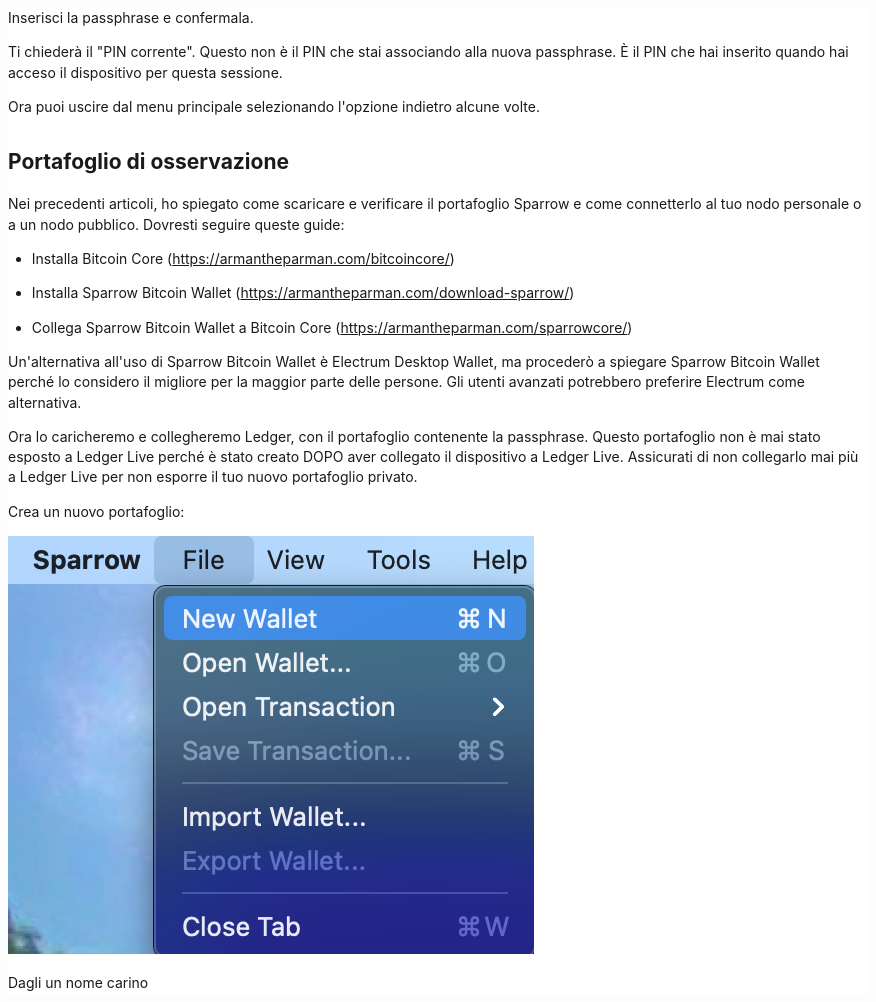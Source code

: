 Inserisci la passphrase e confermala.

Ti chiederà il "PIN corrente". Questo non è il PIN che stai associando alla nuova passphrase. È il PIN che hai inserito quando hai acceso il dispositivo per questa sessione.

Ora puoi uscire dal menu principale selezionando l'opzione indietro alcune volte.

## Portafoglio di osservazione

Nei precedenti articoli, ho spiegato come scaricare e verificare il portafoglio Sparrow e come connetterlo al tuo nodo personale o a un nodo pubblico. Dovresti seguire queste guide:

- Installa Bitcoin Core (https://armantheparman.com/bitcoincore/)

- Installa Sparrow Bitcoin Wallet (https://armantheparman.com/download-sparrow/)

- Collega Sparrow Bitcoin Wallet a Bitcoin Core (https://armantheparman.com/sparrowcore/)

Un'alternativa all'uso di Sparrow Bitcoin Wallet è Electrum Desktop Wallet, ma procederò a spiegare Sparrow Bitcoin Wallet perché lo considero il migliore per la maggior parte delle persone. Gli utenti avanzati potrebbero preferire Electrum come alternativa.

Ora lo caricheremo e collegheremo Ledger, con il portafoglio contenente la passphrase. Questo portafoglio non è mai stato esposto a Ledger Live perché è stato creato DOPO aver collegato il dispositivo a Ledger Live. Assicurati di non collegarlo mai più a Ledger Live per non esporre il tuo nuovo portafoglio privato.

Crea un nuovo portafoglio:

![image](assets/14.png)

Dagli un nome carino

